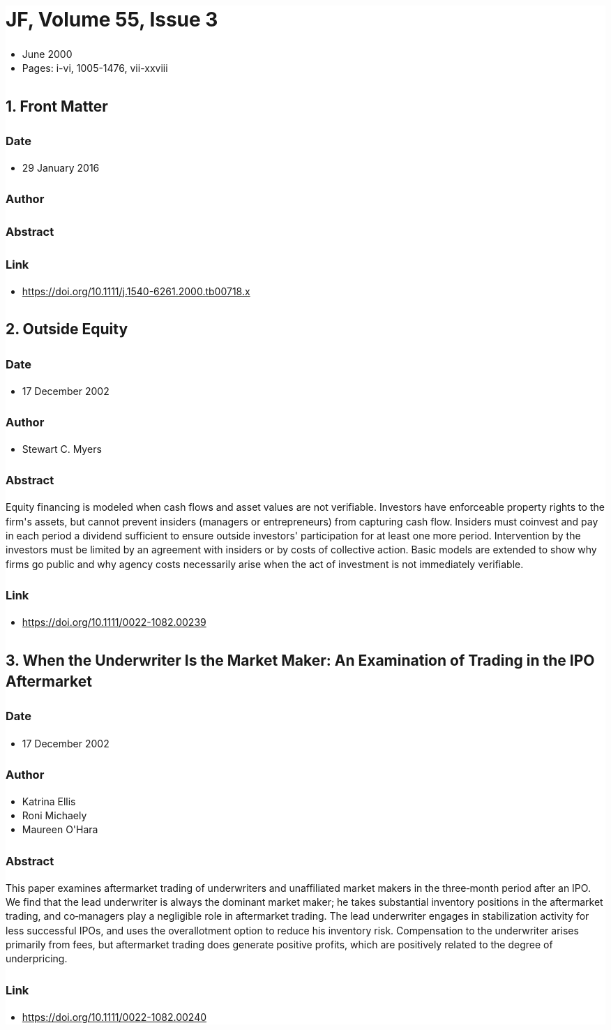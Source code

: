 # JF, Volume 55, Issue 3
- June 2000
- Pages: i-vi, 1005-1476, vii-xxviii

## 1. Front Matter
### Date
- 29 January 2016
### Author
### Abstract

### Link
- https://doi.org/10.1111/j.1540-6261.2000.tb00718.x

## 2. Outside Equity
### Date
- 17 December 2002
### Author
- Stewart C. Myers
### Abstract
Equity financing is modeled when cash flows and asset values are not verifiable. Investors have enforceable property rights to the firm's assets, but cannot prevent insiders (managers or entrepreneurs) from capturing cash flow. Insiders must coinvest and pay in each period a dividend sufficient to ensure outside investors' participation for at least one more period. Intervention by the investors must be limited by an agreement with insiders or by costs of collective action. Basic models are extended to show why firms go public and why agency costs necessarily arise when the act of investment is not immediately verifiable.
### Link
- https://doi.org/10.1111/0022-1082.00239

## 3. When the Underwriter Is the Market Maker: An Examination of Trading in the IPO Aftermarket
### Date
- 17 December 2002
### Author
- Katrina Ellis
- Roni Michaely
- Maureen O'Hara
### Abstract
This paper examines aftermarket trading of underwriters and unaffiliated market makers in the three‐month period after an IPO. We find that the lead underwriter is always the dominant market maker; he takes substantial inventory positions in the aftermarket trading, and co‐managers play a negligible role in aftermarket trading. The lead underwriter engages in stabilization activity for less successful IPOs, and uses the overallotment option to reduce his inventory risk. Compensation to the underwriter arises primarily from fees, but aftermarket trading does generate positive profits, which are positively related to the degree of underpricing.
### Link
- https://doi.org/10.1111/0022-1082.00240
